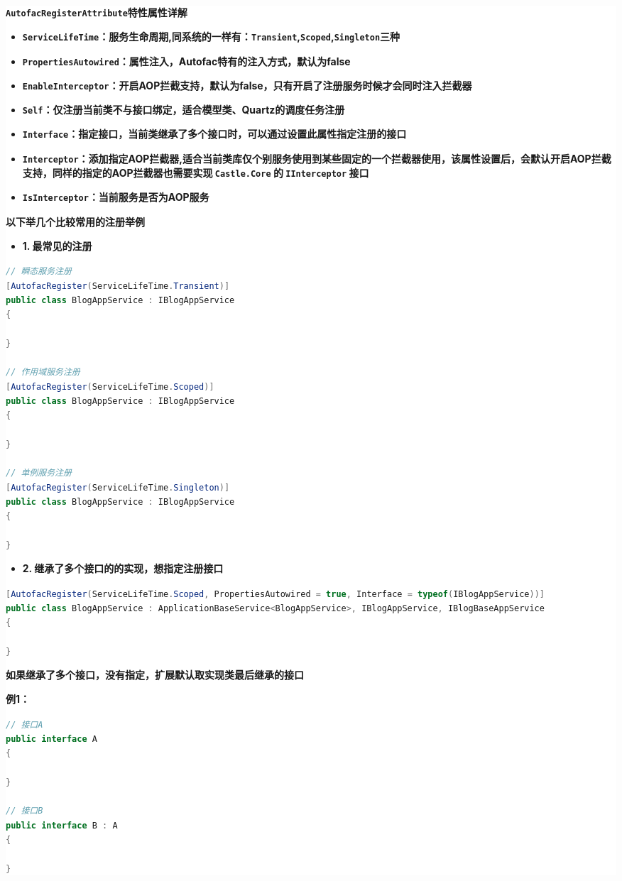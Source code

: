 **`AutofacRegisterAttribute`特性属性详解**

- **`ServiceLifeTime`：服务生命周期,同系统的一样有：`Transient`,`Scoped`,`Singleton`三种**
  
- **`PropertiesAutowired`：属性注入，Autofac特有的注入方式，默认为false**
  
- **`EnableInterceptor`：开启AOP拦截支持，默认为false，只有开启了注册服务时候才会同时注入拦截器**

- **`Self`：仅注册当前类不与接口绑定，适合模型类、Quartz的调度任务注册**
  
- **`Interface`：指定接口，当前类继承了多个接口时，可以通过设置此属性指定注册的接口**

- **`Interceptor`：添加指定AOP拦截器,适合当前类库仅个别服务使用到某些固定的一个拦截器使用，该属性设置后，会默认开启AOP拦截支持，同样的指定的AOP拦截器也需要实现 `Castle.Core` 的 `IInterceptor` 接口**
  
- **`IsInterceptor`：当前服务是否为AOP服务**
  
**以下举几个比较常用的注册举例**

- **1. 最常见的注册**
```csharp
// 瞬态服务注册
[AutofacRegister(ServiceLifeTime.Transient)]
public class BlogAppService : IBlogAppService
{

}

// 作用域服务注册
[AutofacRegister(ServiceLifeTime.Scoped)]
public class BlogAppService : IBlogAppService
{

}

// 单例服务注册
[AutofacRegister(ServiceLifeTime.Singleton)]
public class BlogAppService : IBlogAppService
{

}
```

- **2. 继承了多个接口的的实现，想指定注册接口**

```csharp
[AutofacRegister(ServiceLifeTime.Scoped, PropertiesAutowired = true, Interface = typeof(IBlogAppService))]
public class BlogAppService : ApplicationBaseService<BlogAppService>, IBlogAppService, IBlogBaseAppService
{

}
```

**如果继承了多个接口，没有指定，扩展默认取实现类最后继承的接口**

**例1：**
```csharp
// 接口A
public interface A
{

}

// 接口B
public interface B : A
{

}
```